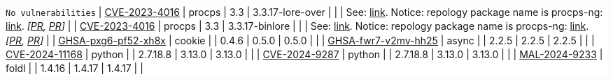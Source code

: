 ```No vulnerabilities```
| [CVE-2023-4016](https://nvd.nist.gov/vuln/detail/CVE-2023-4016)       | procps                    | 3.3        | 3.3.17-lore-over |                  |                  | See: [link](https://gitlab.com/procps-ng/procps/-/issues/297). Notice: repology package name is procps-ng: [link](https://repology.org/project/procps-ng/versions).  *[[PR](https://github.com/NixOS/nixpkgs/pull/256150), [PR](https://github.com/NixOS/nixpkgs/pull/264266)]* |
| [CVE-2023-4016](https://nvd.nist.gov/vuln/detail/CVE-2023-4016)       | procps                    | 3.3        | 3.3.17-binlore   |                  |                  | See: [link](https://gitlab.com/procps-ng/procps/-/issues/297). Notice: repology package name is procps-ng: [link](https://repology.org/project/procps-ng/versions).  *[[PR](https://github.com/NixOS/nixpkgs/pull/256150), [PR](https://github.com/NixOS/nixpkgs/pull/264266)]* |
| [GHSA-pxg6-pf52-xh8x](https://osv.dev/GHSA-pxg6-pf52-xh8x)            | cookie                    |            | 0.4.6            | 0.5.0            | 0.5.0            |                                                                                                                                                                                                                                                                                 |
| [GHSA-fwr7-v2mv-hh25](https://osv.dev/GHSA-fwr7-v2mv-hh25)            | async                     |            | 2.2.5            | 2.2.5            | 2.2.5            |                                                                                                                                                                                                                                                                                 |
| [CVE-2024-11168](https://nvd.nist.gov/vuln/detail/CVE-2024-11168)     | python                    |            | 2.7.18.8         | 3.13.0           | 3.13.0           |                                                                                                                                                                                                                                                                                 |
| [CVE-2024-9287](https://nvd.nist.gov/vuln/detail/CVE-2024-9287)       | python                    |            | 2.7.18.8         | 3.13.0           | 3.13.0           |                                                                                                                                                                                                                                                                                 |
| [MAL-2024-9233](https://osv.dev/MAL-2024-9233)                        | foldl                     |            | 1.4.16           | 1.4.17           | 1.4.17           |                                                                                                                                                                                                                                                                                 |
